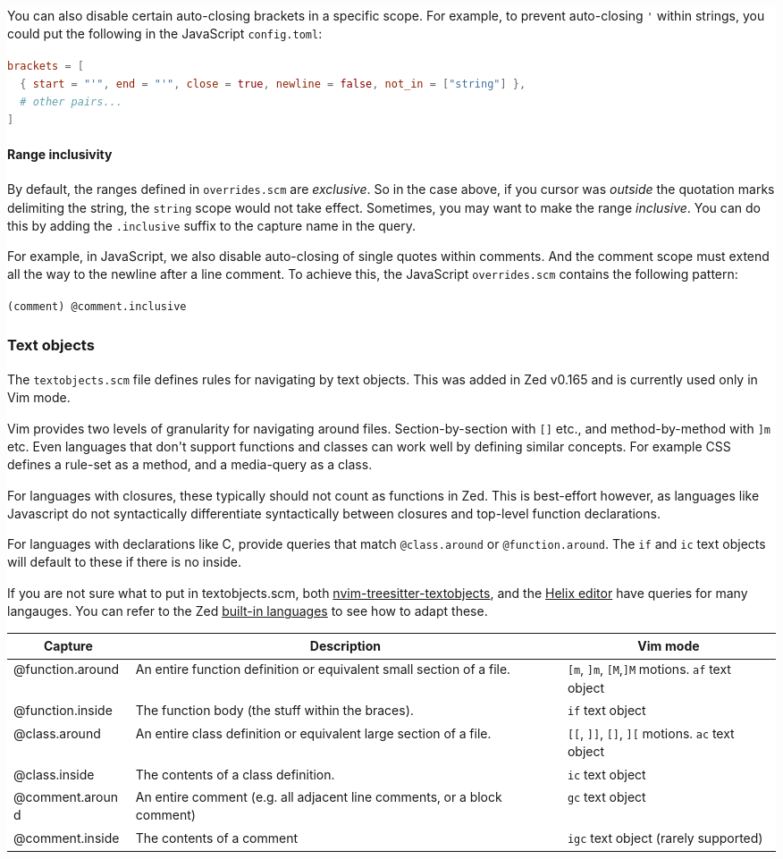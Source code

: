 You can also disable certain auto-closing brackets in a specific scope. For example, to prevent auto-closing `'` within strings, you could put the following in the JavaScript `config.toml`:

```toml
brackets = [
  { start = "'", end = "'", close = true, newline = false, not_in = ["string"] },
  # other pairs...
]
```

#### Range inclusivity

By default, the ranges defined in `overrides.scm` are _exclusive_. So in the case above, if you cursor was _outside_ the quotation marks delimiting the string, the `string` scope would not take effect. Sometimes, you may want to make the range _inclusive_. You can do this by adding the `.inclusive` suffix to the capture name in the query.

For example, in JavaScript, we also disable auto-closing of single quotes within comments. And the comment scope must extend all the way to the newline after a line comment. To achieve this, the JavaScript `overrides.scm` contains the following pattern:

```scheme
(comment) @comment.inclusive
```

### Text objects

The `textobjects.scm` file defines rules for navigating by text objects. This was added in Zed v0.165 and is currently used only in Vim mode.

Vim provides two levels of granularity for navigating around files. Section-by-section with `[]` etc., and method-by-method with `]m` etc. Even languages that don't support functions and classes can work well by defining similar concepts. For example CSS defines a rule-set as a method, and a media-query as a class.

For languages with closures, these typically should not count as functions in Zed. This is best-effort however, as languages like Javascript do not syntactically differentiate syntactically between closures and top-level function declarations.

For languages with declarations like C, provide queries that match `@class.around` or `@function.around`. The `if` and `ic` text objects will default to these if there is no inside.

If you are not sure what to put in textobjects.scm, both [nvim-treesitter-textobjects](https://github.com/nvim-treesitter/nvim-treesitter-textobjects), and the [Helix editor](https://github.com/helix-editor/helix) have queries for many langauges. You can refer to the Zed [built-in languages](https://github.com/zed-industries/zed/tree/main/crates/languages/src) to see how to adapt these.

| Capture          | Description                                                             | Vim mode                                         |
| ---------------- | ----------------------------------------------------------------------- | ------------------------------------------------ |
| @function.around | An entire function definition or equivalent small section of a file.    | `[m`, `]m`, `[M`,`]M` motions. `af` text object  |
| @function.inside | The function body (the stuff within the braces).                        | `if` text object                                 |
| @class.around    | An entire class definition or equivalent large section of a file.       | `[[`, `]]`, `[]`, `][` motions. `ac` text object |
| @class.inside    | The contents of a class definition.                                     | `ic` text object                                 |
| @comment.around  | An entire comment (e.g. all adjacent line comments, or a block comment) | `gc` text object                                 |
| @comment.inside  | The contents of a comment                                               | `igc` text object (rarely supported)             |


[^1]: These annotations are used by Assistant when generating code modification steps.
